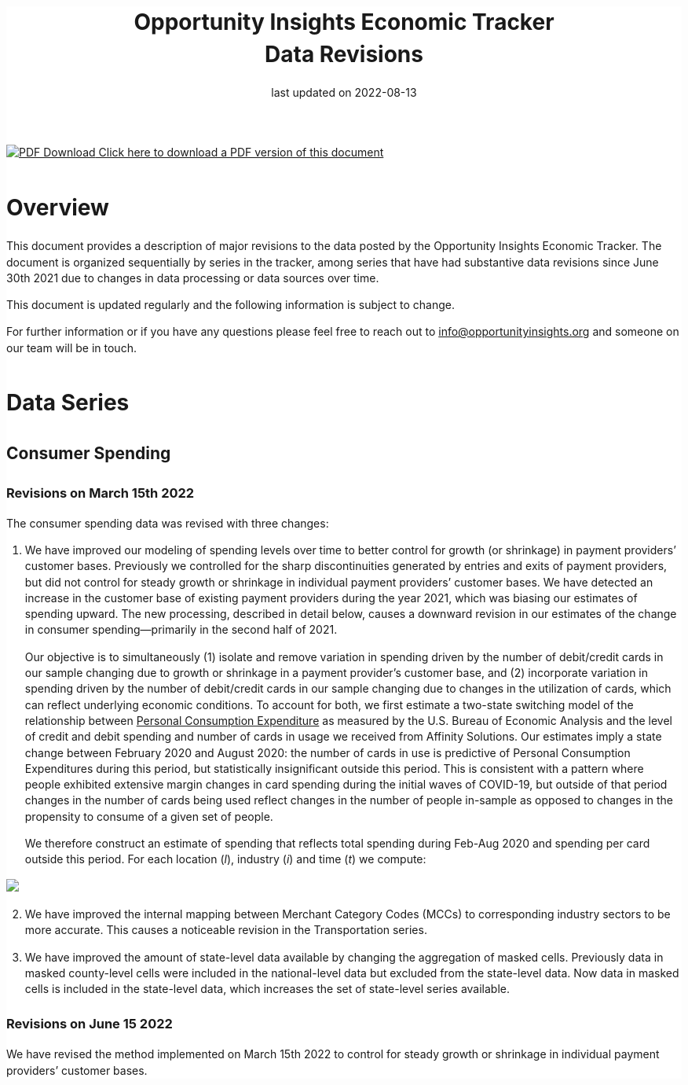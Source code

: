 <body>
<header id="title-block-header">
<h1 class="title"><div class="line-block">Opportunity Insights Economic Tracker<br />
Data Revisions</div></h1>
<p class="subtitle">last updated on 2022-08-13</p>
</header>

<p><a href="https://raw.githubusercontent.com/OpportunityInsights/EconomicTracker/main/docs/oi_tracker_data_revisions.pdf"><img src="pdf-icon.svg" alt="PDF Download" width="50" style="display:inline;"/> Click here to download a PDF version of this document</a></p>
<h1 id="overview">Overview</h1>
<p>This document provides a description of major revisions to the data posted by the Opportunity Insights Economic Tracker. The document is organized sequentially by series in the tracker, among series that have had substantive data revisions since June 30th 2021 due to changes in data processing or data sources over time.</p>
<p>This document is updated regularly and the following information is subject to change.</p>
<p>For further information or if you have any questions please feel free to reach out to <a href="mailto:info@opportunityinsights.org">info@opportunityinsights.org</a> and someone on our team will be in touch.</p>
<h1 id="data-series">Data Series</h1>
<h2 id="consumer-spending">Consumer Spending</h2>
<h3 id="revisions-on-march-15th-2022">Revisions on March 15th 2022</h3>
<p>The consumer spending data was revised with three changes:</p>
<ol type="1">
<li><p>We have improved our modeling of spending levels over time to better control for growth (or shrinkage) in payment providers’ customer bases. Previously we controlled for the sharp discontinuities generated by entries and exits of payment providers, but did not control for steady growth or shrinkage in individual payment providers’ customer bases. We have detected an increase in the customer base of existing payment providers during the year 2021, which was biasing our estimates of spending upward. The new processing, described in detail below, causes a downward revision in our estimates of the change in consumer spending—primarily in the second half of 2021.</p>
<p>Our objective is to simultaneously (1) isolate and remove variation in spending driven by the number of debit/credit cards in our sample changing due to growth or shrinkage in a payment provider’s customer base, and (2) incorporate variation in spending driven by the number of debit/credit cards in our sample changing due to changes in the utilization of cards, which can reflect underlying economic conditions. To account for both, we first estimate a two-state switching model of the relationship between <a href="https://fred.stlouisfed.org/series/PCE">Personal Consumption Expenditure</a> as measured by the U.S. Bureau of Economic Analysis and the level of credit and debit spending and number of cards in usage we received from Affinity Solutions. Our estimates imply a state change between February 2020 and August 2020: the number of cards in use is predictive of Personal Consumption Expenditures during this period, but statistically insignificant outside this period. This is consistent with a pattern where people exhibited extensive margin changes in card spending during the initial waves of COVID-19, but outside of that period changes in the number of cards being used reflect changes in the number of people in-sample as opposed to changes in the propensity to consume of a given set of people.</p>
<p>We therefore construct an estimate of spending that reflects total spending during Feb-Aug 2020 and spending per card outside this period. For each location (<em>l</em>), industry (<em>i</em>) and time (<em>t</em>) we compute:</p></li>
</ol>
<p><img src="https://render.githubusercontent.com/render/math?math=\text{adjusted_spending}_{l,i,t}=%20\begin{cases}\frac{spending_{l,i,t}}{cards_{l,\cdot,t}}\times\overline{cards_{l,\cdot,t'\in\text{Jan%202020}}}\text{%20if%20}%20t\leq%20\text{January%202020}\\\\\frac{spending_{l,i,t}}{cards_{l,\cdot,t}}\times\overline{cards_{l,\cdot,t'\in\text{Jan%202020}}}\times\frac{\overline{cards_{l,\cdot,%20t'%20\geq%20t%20\mid%20t'\in\text{Feb%202020}}}}{\overline{cards_{l,\cdot,%20t'\in\text{Feb%202020}}}}\text{%20if%20}%20t\in%20\text{February%202020}\\\\\frac{spending_{l,i,t}}{cards_{l,\cdot,t}}\times\overline{cards_{l,\cdot,t'\in\text{Jan,2020}}}\times\frac{cards_{l,\cdot,%20t}}{\overline{cards_{l,\cdot,%20t'\in\text{Feb%202020}}}}\text{%20if%20}%20t\in%20\text{[March%202020,%20July%202020]}\\\\\frac{spending_{l,i,t}}{cards_{l,\cdot,t}}\times\overline{cards_{l,\cdot,t'\in\text{Jan%202020}}}\times\frac{\overline{cards_{l,\cdot,%20t'%20\leq%20t%20\mid%20t'\in\text{Aug%202020}}}}{\overline{cards_{l,\cdot,%20t'\in\text{Feb%202020}}}}\text{%20if%20}%20t\in%20\text{August%202020}\\\\\frac{spending_{l,i,t}}{cards_{l,\cdot,t}}\times\overline{cards_{l,\cdot,t'\in\text{Jan%202020}}}\times\frac{\overline{cards_{l,t'\in\text{Aug%202020}}}}{\overline{cards_{l,\cdot,%20t'\in\text{Feb%202020}}}}\text{%20if%20}%20t\geq%20\text{September%202020}\end{cases}"></p>
<p></p>
<ol start="2" type="1">
<li><p>We have improved the internal mapping between Merchant Category Codes (MCCs) to corresponding industry sectors to be more accurate. This causes a noticeable revision in the Transportation series.</p></li>
<li><p>We have improved the amount of state-level data available by changing the aggregation of masked cells. Previously data in masked county-level cells were included in the national-level data but excluded from the state-level data. Now data in masked cells is included in the state-level data, which increases the set of state-level series available.</p></li>
</ol>
<h3 id="revisions-on-june-15-2022">Revisions on June 15 2022</h3>
<p>We have revised the method implemented on March 15th 2022 to control for steady growth or shrinkage in individual payment providers’ customer bases.</p>
<ul>
